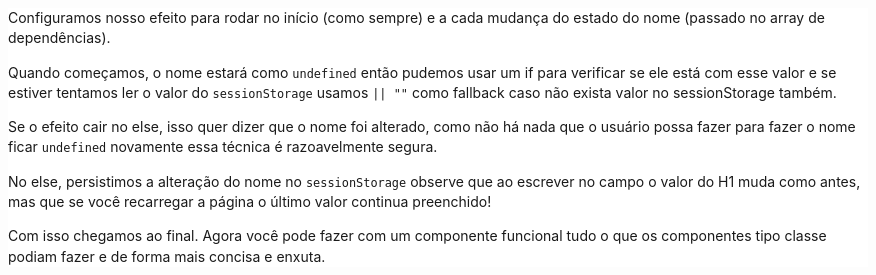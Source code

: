 Configuramos nosso efeito para rodar no início (como sempre) e a cada mudança do estado do nome (passado no array de dependências).

Quando começamos, o nome estará como `undefined` então pudemos usar um if para verificar se ele está com esse valor e se estiver tentamos ler o valor do `sessionStorage` usamos `|| ""` como fallback caso não exista valor no sessionStorage também.

Se o efeito cair no else, isso quer dizer que o nome foi alterado, como não há nada que o usuário possa fazer para fazer o nome ficar `undefined` novamente essa técnica é razoavelmente segura.

No else, persistimos a alteração do nome no `sessionStorage` observe que ao escrever no campo o valor do H1 muda como antes, mas que se você recarregar a página o último valor continua preenchido!

Com isso chegamos ao final. Agora você pode fazer com um componente funcional tudo o que os componentes tipo classe podiam fazer e de forma mais concisa e enxuta.